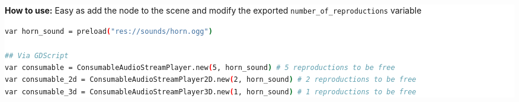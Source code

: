 **How to use:** Easy as add the node to the scene and modify the exported `number_of_reproductions` variable

```bash
var horn_sound = preload("res://sounds/horn.ogg")

## Via GDScript
var consumable = ConsumableAudioStreamPlayer.new(5, horn_sound) # 5 reproductions to be free
var consumable_2d = ConsumableAudioStreamPlayer2D.new(2, horn_sound) # 2 reproductions to be free
var consumable_3d = ConsumableAudioStreamPlayer3D.new(1, horn_sound) # 1 reproductions to be free
```
